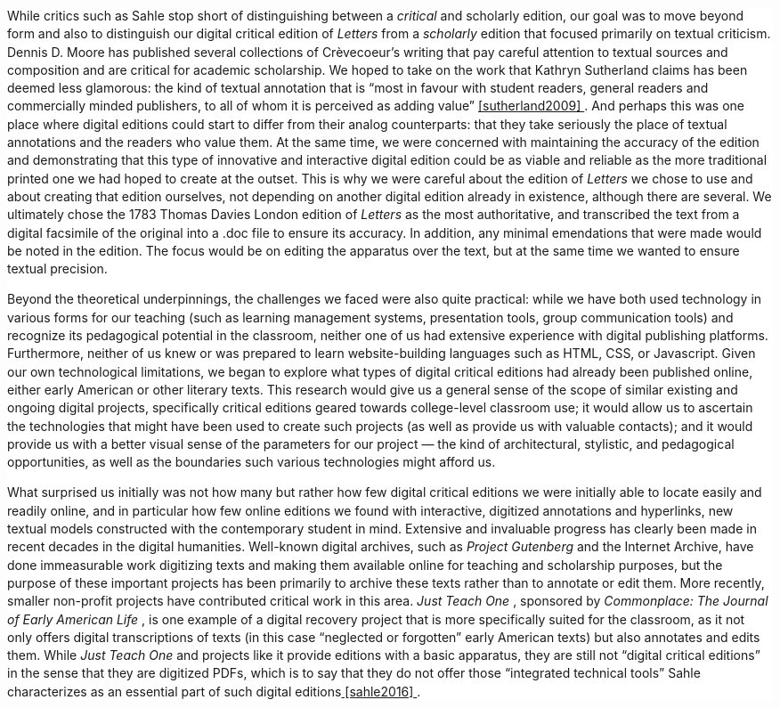 While critics such as Sahle stop short of distinguishing between a _critical_ and scholarly edition, our goal was to move beyond form and also to distinguish our digital critical edition of _Letters_ from a _scholarly_ edition that focused primarily on textual criticism. Dennis D. Moore has published several collections of Crèvecoeur’s writing that pay careful attention to textual sources and composition and are critical for academic scholarship. We hoped to take on the work that Kathryn Sutherland claims has been deemed less glamorous: the kind of textual annotation that is “most in favour with student readers, general readers and commercially minded publishers, to all of whom it is perceived as adding value” <a class="footnote-ref" href="#sutherland2009"> [sutherland2009] </a>. And perhaps this was one place where digital editions could start to differ from their analog counterparts: that they take seriously the place of textual annotations and the readers who value them. At the same time, we were concerned with maintaining the accuracy of the edition and demonstrating that this type of innovative and interactive digital edition could be as viable and reliable as the more traditional printed one we had hoped to create at the outset. This is why we were careful about the edition of _Letters_ we chose to use and about creating that edition ourselves, not depending on another digital edition already in existence, although there are several. We ultimately chose the 1783 Thomas Davies London edition of _Letters_ as the most authoritative, and transcribed the text from a digital facsimile of the original into a .doc file to ensure its accuracy. In addition, any minimal emendations that were made would be noted in the edition. The focus would be on editing the apparatus over the text, but at the same time we wanted to ensure textual precision.

Beyond the theoretical underpinnings, the challenges we faced were also quite practical: while we have both used technology in various forms for our teaching (such as learning management systems, presentation tools, group communication tools) and recognize its pedagogical potential in the classroom, neither one of us had extensive experience with digital publishing platforms. Furthermore, neither of us knew or was prepared to learn website-building languages such as HTML, CSS, or Javascript. Given our own technological limitations, we began to explore what types of digital critical editions had already been published online, either early American or other literary texts. This research would give us a general sense of the scope of similar existing and ongoing digital projects, specifically critical editions geared towards college-level classroom use; it would allow us to ascertain the technologies that might have been used to create such projects (as well as provide us with valuable contacts); and it would provide us with a better visual sense of the parameters for our project — the kind of architectural, stylistic, and pedagogical opportunities, as well as the boundaries such various technologies might afford us.

What surprised us initially was not how many but rather how few digital critical editions we were initially able to locate easily and readily online, and in particular how few online editions we found with interactive, digitized annotations and hyperlinks, new textual models constructed with the contemporary student in mind. Extensive and invaluable progress has clearly been made in recent decades in the digital humanities. Well-known digital archives, such as _Project Gutenberg_ and the Internet Archive, have done immeasurable work digitizing texts and making them available online for teaching and scholarship purposes, but the purpose of these important projects has been primarily to archive these texts rather than to annotate or edit them. More recently, smaller non-profit projects have contributed critical work in this area. _Just Teach One_ , sponsored by _Commonplace: The Journal of Early American Life_ , is one example of a digital recovery project that is more specifically suited for the classroom, as it not only offers digital transcriptions of texts (in this case “neglected or forgotten” early American texts) but also annotates and edits them. While _Just Teach One_ and projects like it provide editions with a basic apparatus, they are still not “digital critical editions” in the sense that they are digitized PDFs, which is to say that they do not offer those “integrated technical tools” Sahle characterizes as an essential part of such digital editions<a class="footnote-ref" href="#sahle2016"> [sahle2016] </a>.


[^1]: Since this time, Harvard University Press has published (2013) a scholarly edition of _Letters from an American Farmer_ (accompanied by thirteen additional Crèvecoeur pieces), edited and compiled by Dennis D. Moore. While the edition has provided an important addition to Crèvecoeur scholarship, as it was written for and marketed almost exclusively towards academics and does not include ancillary teaching materials (e.g. annotations, additional primary and secondary sources, and contextual frameworks), the text was still not the type of traditional teaching edition we refer to here.
[^2]: Although not necessarily within the scope of this discussion, the question of how much academic credit is given to these types of projects towards tenure and promotion is an important one and is directly related to the feasibility of completing such work. If the academy hopes to foster the growth of the digital humanities, particularly these types of open source public projects, we need to consider ways to integrate these projects into a peer-review process to substantiate their academic and pedagogical value and give them credence for tenure and promotion review.
[^3]: I am attaching here a link to an edition my student created for the seminar and which is currently “published” ” on Scalar:[http://scalar.usc.edu/works/mayberry/index](http://scalar.usc.edu/works/mayberry/index)## Bibliography